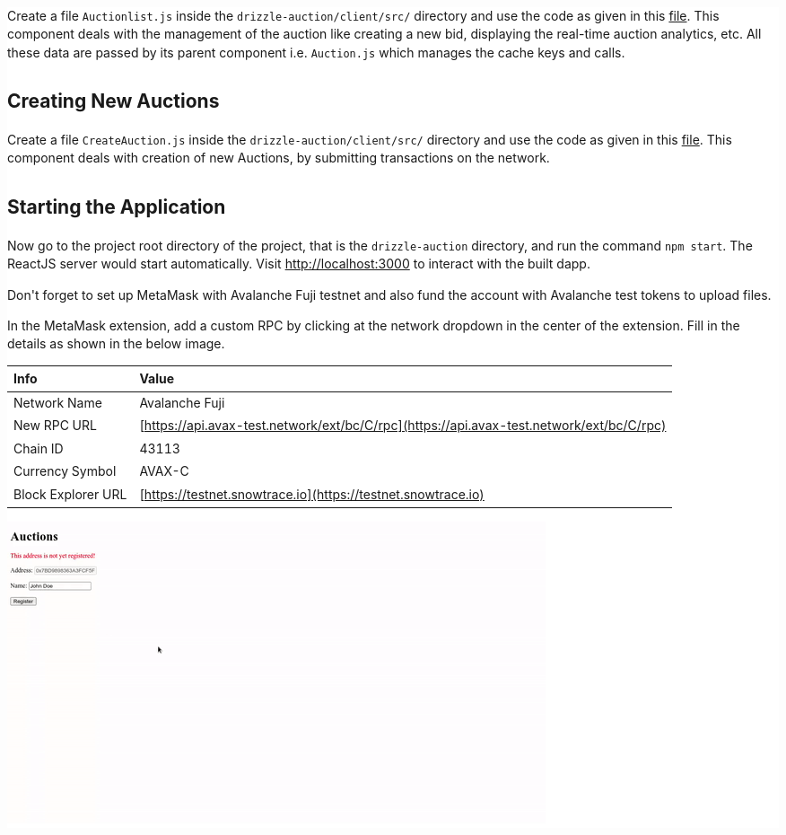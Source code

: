 Create a file `Auctionlist.js` inside the `drizzle-auction/client/src/`
directory and use the code as given in this
[file](./frontend/AuctionList.js.md). This component deals with the management
of the auction like creating a new bid, displaying the real-time auction
analytics, etc. All these data are passed by its parent component i.e.
`Auction.js` which manages the cache keys and calls.

## Creating New Auctions

Create a file `CreateAuction.js` inside the `drizzle-auction/client/src/`
directory and use the code as given in this
[file](./frontend/CreateAuction.js.md). This component deals with creation of
new Auctions, by submitting transactions on the network.

## Starting the Application

Now go to the project root directory of the project, that is the `drizzle-auction`
directory, and run the command `npm start`. The ReactJS server would start
automatically. Visit [http://localhost:3000](http://localhost:3000) to interact
with the built dapp.

Don't forget to set up MetaMask with Avalanche Fuji testnet and also fund the
account with Avalanche test tokens to upload files.

In the MetaMask extension, add a custom RPC by clicking at the network dropdown
in the center of the extension. Fill in the details as shown in the below image.

| Info | Value |
| :--- | :--- |
| Network Name | Avalanche Fuji |
| New RPC URL | [https://api.avax-test.network/ext/bc/C/rpc](https://api.avax-test.network/ext/bc/C/rpc) |
| Chain ID | 43113 |
| Currency Symbol | AVAX-C |
| Block Explorer URL | [https://testnet.snowtrace.io](https://testnet.snowtrace.io) |


![demo drizzle auction](./assets/drizzle-auction-01-demo-drizzle-auction.gif)
